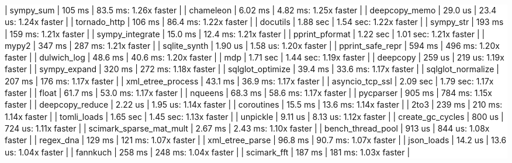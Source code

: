 | sympy_sum                | 105 ms                                                      | 83.5 ms: 1.26x faster                                                       |
| chameleon                | 6.02 ms                                                     | 4.82 ms: 1.25x faster                                                       |
| deepcopy_memo            | 29.0 us                                                     | 23.4 us: 1.24x faster                                                       |
| tornado_http             | 106 ms                                                      | 86.4 ms: 1.22x faster                                                       |
| docutils                 | 1.88 sec                                                    | 1.54 sec: 1.22x faster                                                      |
| sympy_str                | 193 ms                                                      | 159 ms: 1.21x faster                                                        |
| sympy_integrate          | 15.0 ms                                                     | 12.4 ms: 1.21x faster                                                       |
| pprint_pformat           | 1.22 sec                                                    | 1.01 sec: 1.21x faster                                                      |
| mypy2                    | 347 ms                                                      | 287 ms: 1.21x faster                                                        |
| sqlite_synth             | 1.90 us                                                     | 1.58 us: 1.20x faster                                                       |
| pprint_safe_repr         | 594 ms                                                      | 496 ms: 1.20x faster                                                        |
| dulwich_log              | 48.6 ms                                                     | 40.6 ms: 1.20x faster                                                       |
| mdp                      | 1.71 sec                                                    | 1.44 sec: 1.19x faster                                                      |
| deepcopy                 | 259 us                                                      | 219 us: 1.19x faster                                                        |
| sympy_expand             | 320 ms                                                      | 272 ms: 1.18x faster                                                        |
| sqlglot_optimize         | 39.4 ms                                                     | 33.6 ms: 1.17x faster                                                       |
| sqlglot_normalize        | 207 ms                                                      | 176 ms: 1.17x faster                                                        |
| xml_etree_process        | 43.1 ms                                                     | 36.9 ms: 1.17x faster                                                       |
| asyncio_tcp_ssl          | 2.09 sec                                                    | 1.79 sec: 1.17x faster                                                      |
| float                    | 61.7 ms                                                     | 53.0 ms: 1.17x faster                                                       |
| nqueens                  | 68.3 ms                                                     | 58.6 ms: 1.17x faster                                                       |
| pycparser                | 905 ms                                                      | 784 ms: 1.15x faster                                                        |
| deepcopy_reduce          | 2.22 us                                                     | 1.95 us: 1.14x faster                                                       |
| coroutines               | 15.5 ms                                                     | 13.6 ms: 1.14x faster                                                       |
| 2to3                     | 239 ms                                                      | 210 ms: 1.14x faster                                                        |
| tomli_loads              | 1.65 sec                                                    | 1.45 sec: 1.13x faster                                                      |
| unpickle                 | 9.11 us                                                     | 8.13 us: 1.12x faster                                                       |
| create_gc_cycles         | 800 us                                                      | 724 us: 1.11x faster                                                        |
| scimark_sparse_mat_mult  | 2.67 ms                                                     | 2.43 ms: 1.10x faster                                                       |
| bench_thread_pool        | 913 us                                                      | 844 us: 1.08x faster                                                        |
| regex_dna                | 129 ms                                                      | 121 ms: 1.07x faster                                                        |
| xml_etree_parse          | 96.8 ms                                                     | 90.7 ms: 1.07x faster                                                       |
| json_loads               | 14.2 us                                                     | 13.6 us: 1.04x faster                                                       |
| fannkuch                 | 258 ms                                                      | 248 ms: 1.04x faster                                                        |
| scimark_fft              | 187 ms                                                      | 181 ms: 1.03x faster                                                        |